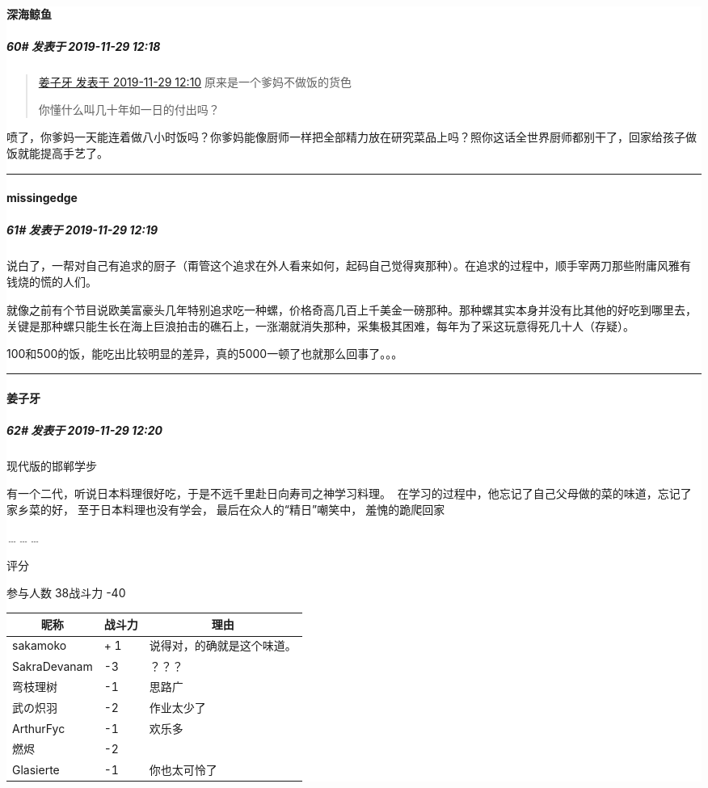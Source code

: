 ####  深海鲸鱼  
##### 60#       发表于 2019-11-29 12:18



<blockquote><a href="httphttps://bbs.saraba1st.com/2b/forum.php?mod=redirect&amp;goto=findpost&amp;pid=45656297&amp;ptid=1868626" target="_blank">姜子牙 发表于 2019-11-29 12:10</a>
原来是一个爹妈不做饭的货色


你懂什么叫几十年如一日的付出吗？</blockquote>
喷了，你爹妈一天能连着做八小时饭吗？你爹妈能像厨师一样把全部精力放在研究菜品上吗？照你这话全世界厨师都别干了，回家给孩子做饭就能提高手艺了。







-----

####  missingedge  
##### 61#       发表于 2019-11-29 12:19




说白了，一帮对自己有追求的厨子（甭管这个追求在外人看来如何，起码自己觉得爽那种）。在追求的过程中，顺手宰两刀那些附庸风雅有钱烧的慌的人们。

就像之前有个节目说欧美富豪头几年特别追求吃一种螺，价格奇高几百上千美金一磅那种。那种螺其实本身并没有比其他的好吃到哪里去，关键是那种螺只能生长在海上巨浪拍击的礁石上，一涨潮就消失那种，采集极其困难，每年为了采这玩意得死几十人（存疑）。

100和500的饭，能吃出比较明显的差异，真的5000一顿了也就那么回事了。。。







-----

####  姜子牙  
##### 62#       发表于 2019-11-29 12:20




现代版的邯郸学步


有一个二代，听说日本料理很好吃，于是不远千里赴日向寿司之神学习料理。  在学习的过程中，他忘记了自己父母做的菜的味道，忘记了家乡菜的好， 至于日本料理也没有学会， 最后在众人的“精日”嘲笑中， 羞愧的跪爬回家



﹍﹍﹍

评分





 参与人数 38战斗力 -40

|昵称|战斗力|理由|
|----|---|---|
| sakamoko| + 1|说得对，的确就是这个味道。|
| SakraDevanam|-3|？？？|
| 弯枝理树|-1|思路广|
| 武の炽羽|-2|作业太少了|
| ArthurFyc|-1|欢乐多|
| 燃烬|-2||
| Glasierte|-1|你也太可怜了|